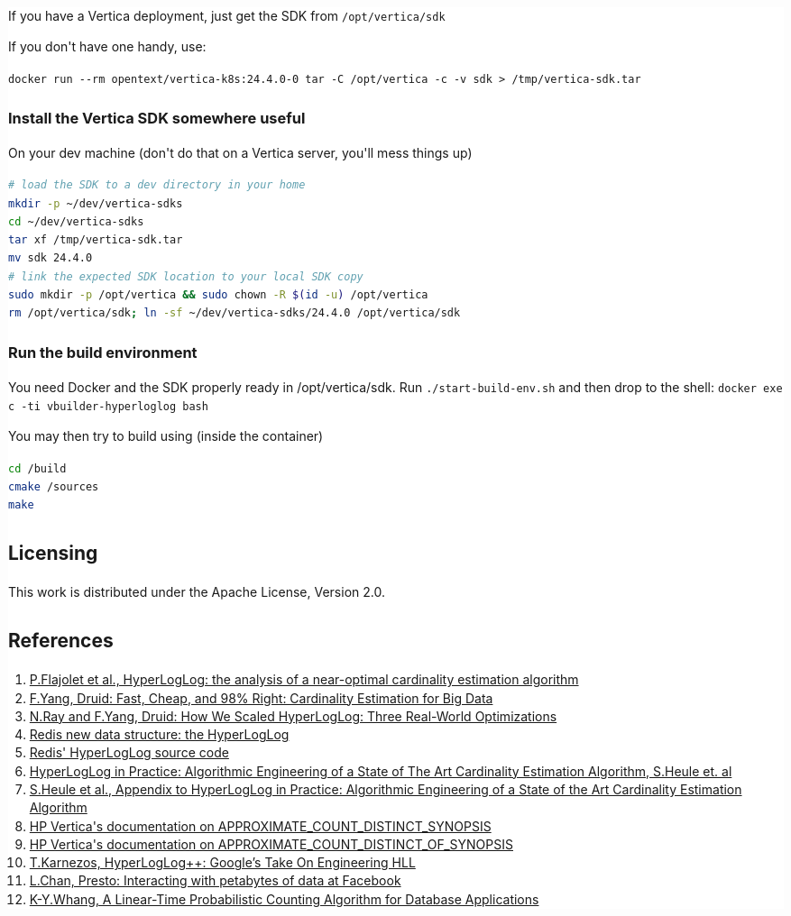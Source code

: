 If you have a Vertica deployment, just get the SDK from `/opt/vertica/sdk`

If you don't have one handy, use:

`docker run --rm opentext/vertica-k8s:24.4.0-0 tar -C /opt/vertica -c -v sdk > /tmp/vertica-sdk.tar`

### Install the Vertica SDK somewhere useful

On your dev machine (don't do that on a Vertica server, you'll mess things up)

```bash
# load the SDK to a dev directory in your home
mkdir -p ~/dev/vertica-sdks
cd ~/dev/vertica-sdks
tar xf /tmp/vertica-sdk.tar
mv sdk 24.4.0
# link the expected SDK location to your local SDK copy
sudo mkdir -p /opt/vertica && sudo chown -R $(id -u) /opt/vertica
rm /opt/vertica/sdk; ln -sf ~/dev/vertica-sdks/24.4.0 /opt/vertica/sdk
```

### Run the build environment

You need Docker and the SDK properly ready in /opt/vertica/sdk. Run `./start-build-env.sh` and then drop to the shell: `docker exec -ti vbuilder-hyperloglog bash`

You may then try to build using (inside the container)

```bash
cd /build
cmake /sources
make
```


## Licensing
This work is distributed under the Apache License, Version 2.0.

## References
1. [P.Flajolet et al., HyperLogLog: the analysis of a near-optimal cardinality estimation algorithm ](http://algo.inria.fr/flajolet/Publications/FlFuGaMe07.pdf)
2. [F.Yang, Druid: Fast, Cheap, and 98% Right: Cardinality Estimation for Big Data ](http://druid.io/blog/2012/05/04/fast-cheap-and-98-right-cardinality-estimation-for-big-data.html)
3. [N.Ray and F.Yang, Druid: How We Scaled HyperLogLog: Three Real-World Optimizations](http://druid.io/blog/2014/02/18/hyperloglog-optimizations-for-real-world-systems.html)
4. [Redis new data structure: the HyperLogLog](http://antirez.com/news/75)
5. [Redis' HyperLogLog source code](https://github.com/antirez/redis/blob/unstable/src/hyperloglog.c)
6. [HyperLogLog in Practice: Algorithmic Engineering of a State of The Art Cardinality Estimation Algorithm, S.Heule et. al](https://stefanheule.com/papers/edbt13-hyperloglog.pdf)
7. [S.Heule et al., Appendix to HyperLogLog in Practice: Algorithmic Engineering of a State of the Art Cardinality Estimation Algorithm](https://docs.google.com/document/d/1gyjfMHy43U9OWBXxfaeG-3MjGzejW1dlpyMwEYAAWEI/view?fullscreen)
8. [HP Vertica's documentation on APPROXIMATE_COUNT_DISTINCT_SYNOPSIS]( https://my.vertica.com/docs/7.1.x/HTML/Content/Authoring/SQLReferenceManual/Functions/Aggregate/APPROXIMATE_COUNT_DISTINCT_SYNOPSIS.htm)
8. [HP Vertica's documentation on APPROXIMATE_COUNT_DISTINCT_OF_SYNOPSIS]( https://my.vertica.com/docs/7.1.x/HTML/Content/Authoring/SQLReferenceManual/Functions/Aggregate/APPROXIMATE_COUNT_DISTINCT_OF_SYNOPSIS.htm)
9. [T.Karnezos, HyperLogLog++: Google’s Take On Engineering HLL]( https://research.neustar.biz/2013/01/24/hyperloglog-googles-take-on-engineering-hll/)
10. [L.Chan, Presto: Interacting with petabytes of data at Facebook]( https://www.facebook.com/notes/facebook-engineering/presto-interacting-with-petabytes-of-data-at-facebook/10151786197628920)
11. [K-Y.Whang, A Linear-Time Probabilistic Counting Algorithm for Database Applications](http://organ.kaist.ac.kr/Prof/pdf/Whang1990(linear).pdf)
